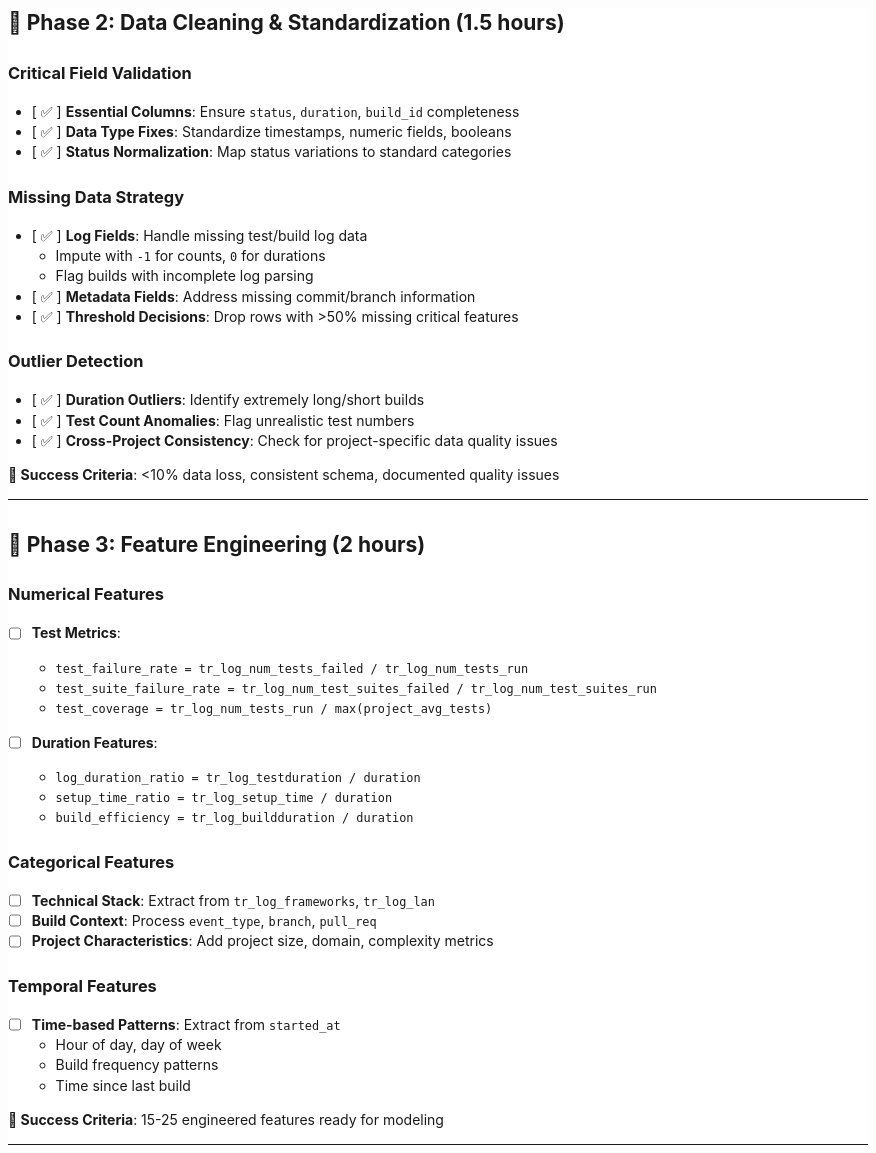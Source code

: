 ## 🧼 **Phase 2: Data Cleaning & Standardization (1.5 hours)**  
### **Critical Field Validation**  
- [ ✅ ] **Essential Columns**: Ensure `status`, `duration`, `build_id` completeness  
- [ ✅ ] **Data Type Fixes**: Standardize timestamps, numeric fields, booleans  
- [ ✅ ] **Status Normalization**: Map status variations to standard categories  

### **Missing Data Strategy**  
- [ ✅ ] **Log Fields**: Handle missing test/build log data  
    - Impute with `-1` for counts, `0` for durations  
    - Flag builds with incomplete log parsing  
- [ ✅ ] **Metadata Fields**: Address missing commit/branch information  
- [ ✅ ] **Threshold Decisions**: Drop rows with >50% missing critical features  

### **Outlier Detection**  
- [ ✅ ] **Duration Outliers**: Identify extremely long/short builds  
- [ ✅ ] **Test Count Anomalies**: Flag unrealistic test numbers  
- [ ✅ ] **Cross-Project Consistency**: Check for project-specific data quality issues  

**🎯 Success Criteria**: <10% data loss, consistent schema, documented quality issues  

---  

## 🔧 **Phase 3: Feature Engineering (2 hours)**  
### **Numerical Features**  
- [ ] **Test Metrics**:  
    - `test_failure_rate = tr_log_num_tests_failed / tr_log_num_tests_run`  
    - `test_suite_failure_rate = tr_log_num_test_suites_failed / tr_log_num_test_suites_run`  
    - `test_coverage = tr_log_num_tests_run / max(project_avg_tests)`  

- [ ] **Duration Features**:  
    - `log_duration_ratio = tr_log_testduration / duration`  
    - `setup_time_ratio = tr_log_setup_time / duration`  
    - `build_efficiency = tr_log_buildduration / duration`  

### **Categorical Features**  
- [ ] **Technical Stack**: Extract from `tr_log_frameworks`, `tr_log_lan`  
- [ ] **Build Context**: Process `event_type`, `branch`, `pull_req`  
- [ ] **Project Characteristics**: Add project size, domain, complexity metrics  

### **Temporal Features**  
- [ ] **Time-based Patterns**: Extract from `started_at`  
    - Hour of day, day of week  
    - Build frequency patterns  
    - Time since last build  

**🎯 Success Criteria**: 15-25 engineered features ready for modeling  

---  
